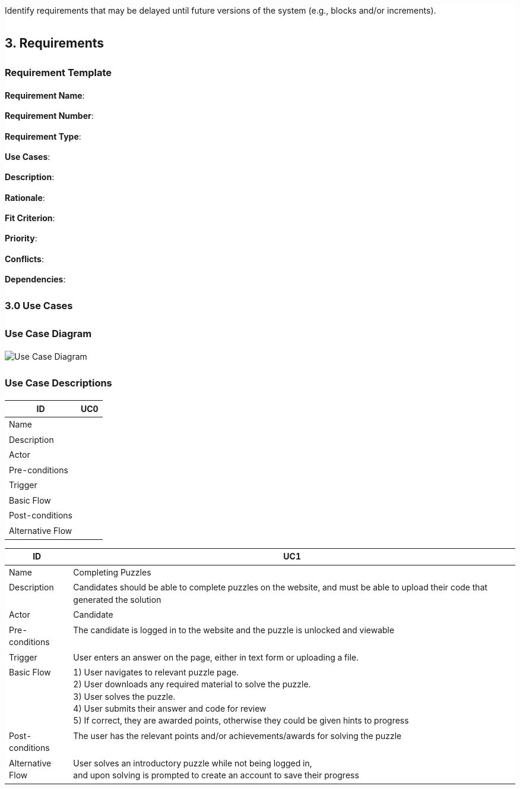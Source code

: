 

Identify requirements that may be delayed until future versions of the system (e.g., blocks and/or increments).

## 3. Requirements  
### Requirement Template

**Requirement Name**:

**Requirement Number**: 

**Requirement Type**: 

**Use Cases**:

**Description**:

**Rationale**:

**Fit Criterion**:

**Priority**:

**Conflicts**:

**Dependencies**:

### 3.0 Use Cases
### Use Case Diagram

![Use Case Diagram](https://github.com/Jaccident2910/Team-10-Project/blob/main/Requirements%20Specification/UML%20Case%20Diagram.png?raw=true)

### Use Case Descriptions

| ID | UC0 | 
| ----------- | ---------------- | 
|      Name       |  |           
| Description | | 
| Actor | |  
| Pre-conditions| |
| Trigger ||
| Basic Flow ||
| Post-conditions ||
| Alternative Flow ||

| ID | UC1 | 
| ----------- | ---------------- | 
|      Name       | Completing Puzzles |           
| Description | Candidates should be able to complete puzzles on the website, and must be able to upload their code that generated the solution | 
| Actor |      Candidate            |  
| Pre-conditions| The candidate is logged in to the website and the puzzle is unlocked and viewable |
| Trigger |User enters an answer on the page, either in text form or uploading a file. |
| Basic Flow |  1) User navigates to relevant puzzle page. <br> 2) User downloads any required material to solve the puzzle. <br> 3) User solves the puzzle. <br> 4) User submits their answer and code for review <br> 5) If correct, they are awarded points, otherwise they could be given hints to progress |
| Post-conditions | The user has the relevant points and/or achievements/awards for solving the puzzle |
| Alternative Flow | User solves an introductory puzzle while not being logged in, <br> and upon solving is prompted to create an account to save their progress |
